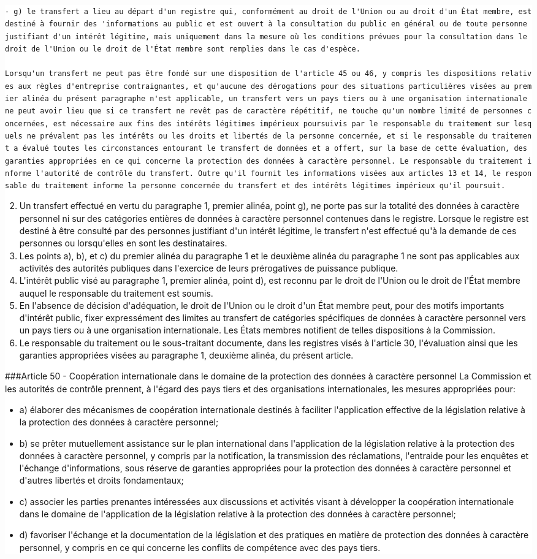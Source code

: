     - g) le transfert a lieu au départ d'un registre qui, conformément au droit de l'Union ou au droit d'un État membre, est destiné à fournir des 'informations au public et est ouvert à la consultation du public en général ou de toute personne justifiant d'un intérêt légitime, mais uniquement dans la mesure où les conditions prévues pour la consultation dans le droit de l'Union ou le droit de l'État membre sont remplies dans le cas d'espèce.

    Lorsqu'un transfert ne peut pas être fondé sur une disposition de l'article 45 ou 46, y compris les dispositions relatives aux règles d'entreprise contraignantes, et qu'aucune des dérogations pour des situations particulières visées au premier alinéa du présent paragraphe n'est applicable, un transfert vers un pays tiers ou à une organisation internationale ne peut avoir lieu que si ce transfert ne revêt pas de caractère répétitif, ne touche qu'un nombre limité de personnes concernées, est nécessaire aux fins des intérêts légitimes impérieux poursuivis par le responsable du traitement sur lesquels ne prévalent pas les intérêts ou les droits et libertés de la personne concernée, et si le responsable du traitement a évalué toutes les circonstances entourant le transfert de données et a offert, sur la base de cette évaluation, des garanties appropriées en ce qui concerne la protection des données à caractère personnel. Le responsable du traitement informe l'autorité de contrôle du transfert. Outre qu'il fournit les informations visées aux articles 13 et 14, le responsable du traitement informe la personne concernée du transfert et des intérêts légitimes impérieux qu'il poursuit.

2. Un transfert effectué en vertu du paragraphe 1, premier alinéa, point g), ne porte pas sur la totalité des données à caractère personnel ni sur des catégories entières de données à caractère personnel contenues dans le registre. Lorsque le registre est destiné à être consulté par des personnes justifiant d'un intérêt légitime, le transfert n'est effectué qu'à la demande de ces personnes ou lorsqu'elles en sont les destinataires.
3. Les points a), b), et c) du premier alinéa du paragraphe 1 et le deuxième alinéa du paragraphe 1 ne sont pas applicables aux activités des autorités publiques dans l'exercice de leurs prérogatives de puissance publique.
4. L'intérêt public visé au paragraphe 1, premier alinéa, point d), est reconnu par le droit de l'Union ou le droit de l'État membre auquel le responsable du traitement est soumis.
5. En l'absence de décision d'adéquation, le droit de l'Union ou le droit d'un État membre peut, pour des motifs importants d'intérêt public, fixer expressément des limites au transfert de catégories spécifiques de données à caractère personnel vers un pays tiers ou à une organisation internationale. Les États membres notifient de telles dispositions à la Commission.
6. Le responsable du traitement ou le sous-traitant documente, dans les registres visés à l'article 30, l'évaluation ainsi que les garanties appropriées visées au paragraphe 1, deuxième alinéa, du présent article.

###Article 50 - Coopération internationale dans le domaine de la protection des données à caractère personnel
La Commission et les autorités de contrôle prennent, à l'égard des pays tiers et des organisations internationales, les mesures appropriées pour:

  - a) élaborer des mécanismes de coopération internationale destinés à faciliter l'application effective de la législation relative à la protection des données à caractère personnel;

  - b) se prêter mutuellement assistance sur le plan international dans l'application de la législation relative à la protection des données à caractère personnel, y compris par la notification, la transmission des réclamations, l'entraide pour les enquêtes et l'échange d'informations, sous réserve de garanties appropriées pour la protection des données à caractère personnel et d'autres libertés et droits fondamentaux;

  - c) associer les parties prenantes intéressées aux discussions et activités visant à développer la coopération internationale dans le domaine de l'application de la législation relative à la protection des données à caractère personnel;

  - d) favoriser l'échange et la documentation de la législation et des pratiques en matière de protection des données à caractère personnel, y compris en ce qui concerne les conflits de compétence avec des pays tiers.
